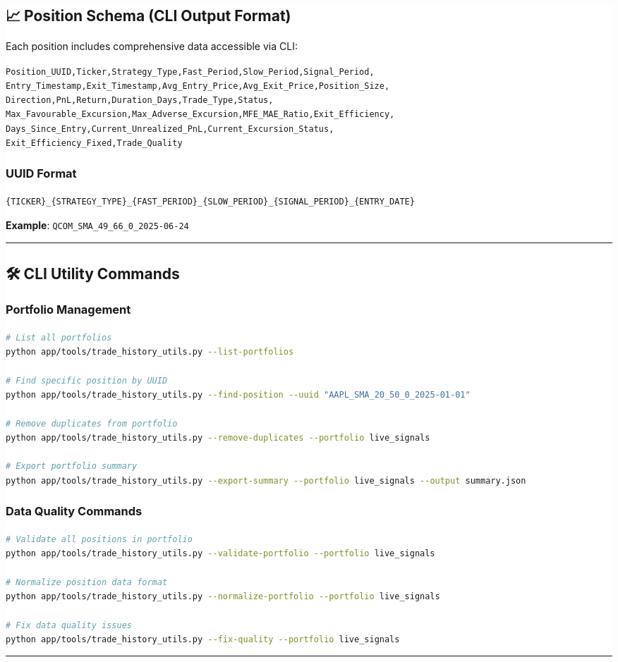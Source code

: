 
## 📈 **Position Schema (CLI Output Format)**

Each position includes comprehensive data accessible via CLI:

```csv
Position_UUID,Ticker,Strategy_Type,Fast_Period,Slow_Period,Signal_Period,
Entry_Timestamp,Exit_Timestamp,Avg_Entry_Price,Avg_Exit_Price,Position_Size,
Direction,PnL,Return,Duration_Days,Trade_Type,Status,
Max_Favourable_Excursion,Max_Adverse_Excursion,MFE_MAE_Ratio,Exit_Efficiency,
Days_Since_Entry,Current_Unrealized_PnL,Current_Excursion_Status,
Exit_Efficiency_Fixed,Trade_Quality
```

### **UUID Format**

`{TICKER}_{STRATEGY_TYPE}_{FAST_PERIOD}_{SLOW_PERIOD}_{SIGNAL_PERIOD}_{ENTRY_DATE}`

**Example**: `QCOM_SMA_49_66_0_2025-06-24`

---

## 🛠 **CLI Utility Commands**

### **Portfolio Management**

```bash
# List all portfolios
python app/tools/trade_history_utils.py --list-portfolios

# Find specific position by UUID
python app/tools/trade_history_utils.py --find-position --uuid "AAPL_SMA_20_50_0_2025-01-01"

# Remove duplicates from portfolio
python app/tools/trade_history_utils.py --remove-duplicates --portfolio live_signals

# Export portfolio summary
python app/tools/trade_history_utils.py --export-summary --portfolio live_signals --output summary.json
```

### **Data Quality Commands**

```bash
# Validate all positions in portfolio
python app/tools/trade_history_utils.py --validate-portfolio --portfolio live_signals

# Normalize position data format
python app/tools/trade_history_utils.py --normalize-portfolio --portfolio live_signals

# Fix data quality issues
python app/tools/trade_history_utils.py --fix-quality --portfolio live_signals
```

---